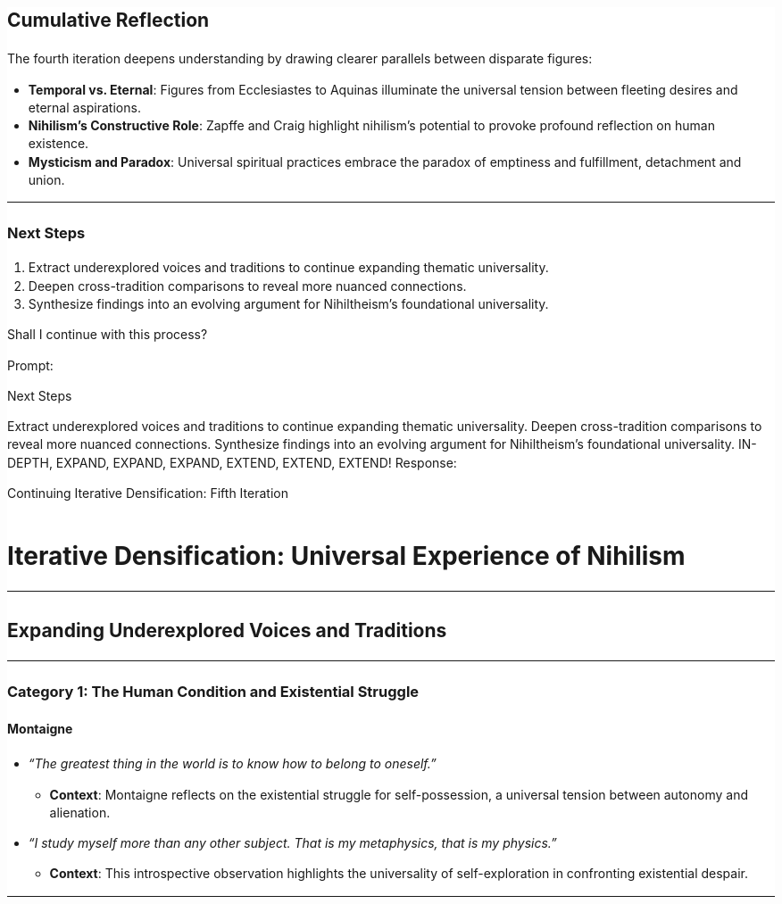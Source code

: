 
## **Cumulative Reflection**

The fourth iteration deepens understanding by drawing clearer parallels between disparate figures:  
- **Temporal vs. Eternal**: Figures from Ecclesiastes to Aquinas illuminate the universal tension between fleeting desires and eternal aspirations.  
- **Nihilism’s Constructive Role**: Zapffe and Craig highlight nihilism’s potential to provoke profound reflection on human existence.  
- **Mysticism and Paradox**: Universal spiritual practices embrace the paradox of emptiness and fulfillment, detachment and union.

---

### **Next Steps**  
1. Extract underexplored voices and traditions to continue expanding thematic universality.  
2. Deepen cross-tradition comparisons to reveal more nuanced connections.  
3. Synthesize findings into an evolving argument for Nihiltheism’s foundational universality.

Shall I continue with this process?

Prompt:

Next Steps

Extract underexplored voices and traditions to continue expanding thematic universality.
Deepen cross-tradition comparisons to reveal more nuanced connections.
Synthesize findings into an evolving argument for Nihiltheism’s foundational universality.
IN-DEPTH, EXPAND, EXPAND, EXPAND, EXTEND, EXTEND, EXTEND!
Response:

Continuing Iterative Densification: Fifth Iteration

# Iterative Densification: Universal Experience of Nihilism  

---

## **Expanding Underexplored Voices and Traditions**

---

### **Category 1: The Human Condition and Existential Struggle**

#### **Montaigne**
- *“The greatest thing in the world is to know how to belong to oneself.”*  
  - **Context**: Montaigne reflects on the existential struggle for self-possession, a universal tension between autonomy and alienation.  

- *“I study myself more than any other subject. That is my metaphysics, that is my physics.”*  
  - **Context**: This introspective observation highlights the universality of self-exploration in confronting existential despair.  

---
